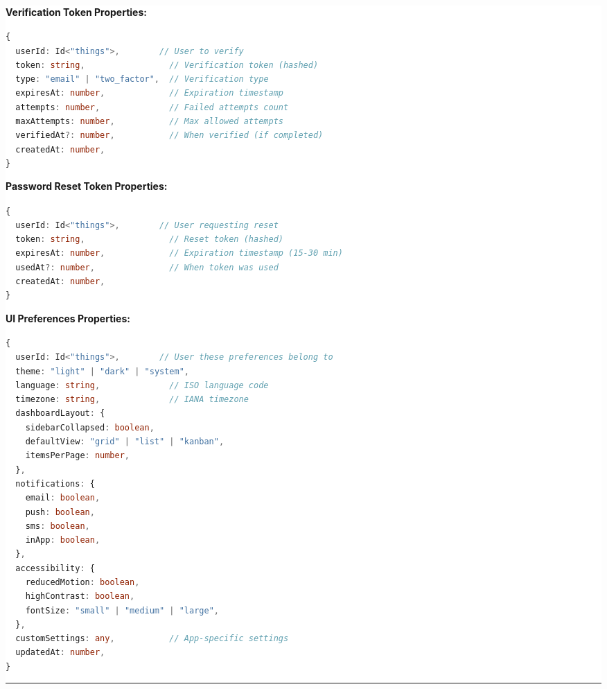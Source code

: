 
**Verification Token Properties:**

```typescript
{
  userId: Id<"things">,        // User to verify
  token: string,                 // Verification token (hashed)
  type: "email" | "two_factor",  // Verification type
  expiresAt: number,             // Expiration timestamp
  attempts: number,              // Failed attempts count
  maxAttempts: number,           // Max allowed attempts
  verifiedAt?: number,           // When verified (if completed)
  createdAt: number,
}
```

**Password Reset Token Properties:**

```typescript
{
  userId: Id<"things">,        // User requesting reset
  token: string,                 // Reset token (hashed)
  expiresAt: number,             // Expiration timestamp (15-30 min)
  usedAt?: number,               // When token was used
  createdAt: number,
}
```

**UI Preferences Properties:**

```typescript
{
  userId: Id<"things">,        // User these preferences belong to
  theme: "light" | "dark" | "system",
  language: string,              // ISO language code
  timezone: string,              // IANA timezone
  dashboardLayout: {
    sidebarCollapsed: boolean,
    defaultView: "grid" | "list" | "kanban",
    itemsPerPage: number,
  },
  notifications: {
    email: boolean,
    push: boolean,
    sms: boolean,
    inApp: boolean,
  },
  accessibility: {
    reducedMotion: boolean,
    highContrast: boolean,
    fontSize: "small" | "medium" | "large",
  },
  customSettings: any,           // App-specific settings
  updatedAt: number,
}
```

---
